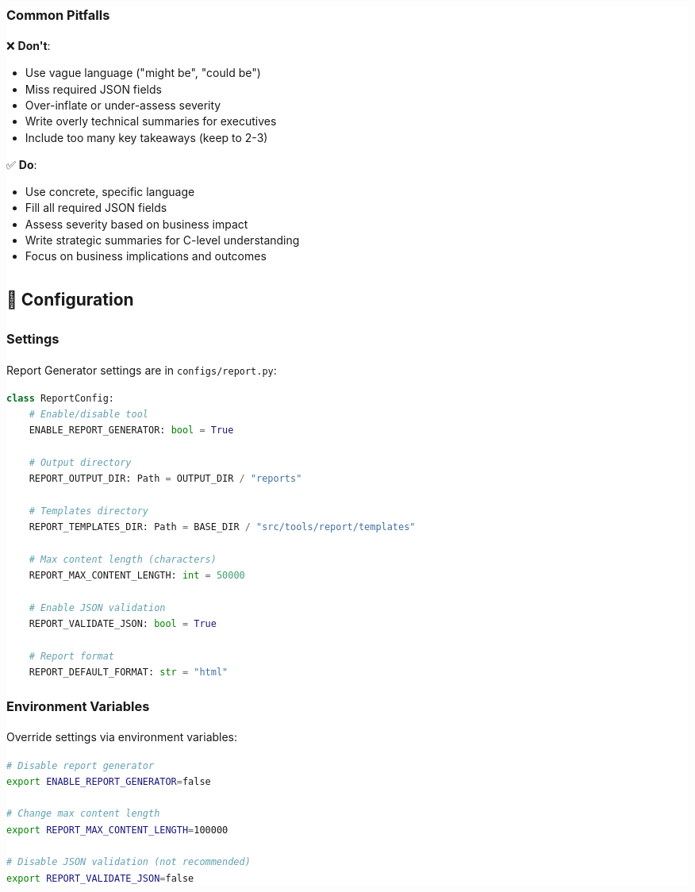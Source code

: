 ### Common Pitfalls

❌ **Don't**:
- Use vague language ("might be", "could be")
- Miss required JSON fields
- Over-inflate or under-assess severity
- Write overly technical summaries for executives
- Include too many key takeaways (keep to 2-3)

✅ **Do**:
- Use concrete, specific language
- Fill all required JSON fields
- Assess severity based on business impact
- Write strategic summaries for C-level understanding
- Focus on business implications and outcomes

## 🔧 Configuration

### Settings

Report Generator settings are in `configs/report.py`:

```python
class ReportConfig:
    # Enable/disable tool
    ENABLE_REPORT_GENERATOR: bool = True
    
    # Output directory
    REPORT_OUTPUT_DIR: Path = OUTPUT_DIR / "reports"
    
    # Templates directory
    REPORT_TEMPLATES_DIR: Path = BASE_DIR / "src/tools/report/templates"
    
    # Max content length (characters)
    REPORT_MAX_CONTENT_LENGTH: int = 50000
    
    # Enable JSON validation
    REPORT_VALIDATE_JSON: bool = True
    
    # Report format
    REPORT_DEFAULT_FORMAT: str = "html"
```

### Environment Variables

Override settings via environment variables:

```bash
# Disable report generator
export ENABLE_REPORT_GENERATOR=false

# Change max content length
export REPORT_MAX_CONTENT_LENGTH=100000

# Disable JSON validation (not recommended)
export REPORT_VALIDATE_JSON=false
```
